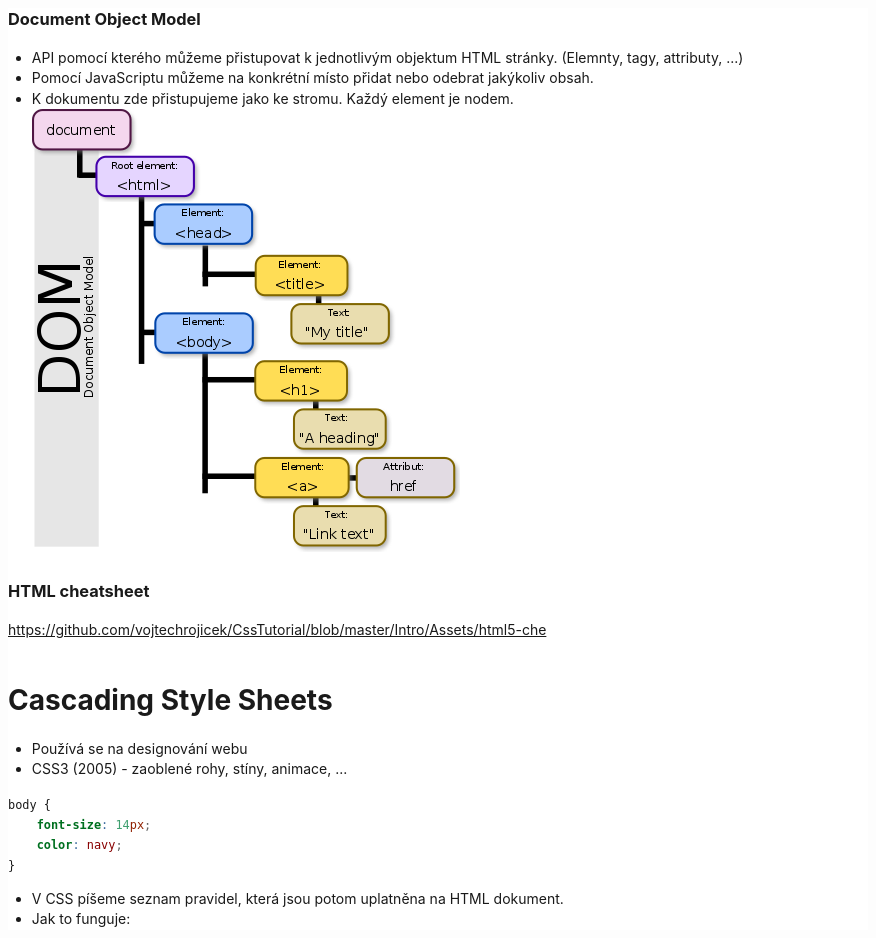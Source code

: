 ### **D**ocument **O**bject **M**odel
* API pomocí kterého můžeme přistupovat k jednotlivým objektum HTML stránky. (Elemnty, tagy, attributy, ...)
* Pomocí JavaScriptu můžeme na konkrétní místo přidat nebo odebrat jakýkoliv obsah.
* K dokumentu zde přistupujeme jako ke stromu. Každý element je nodem.
![Image of css](https://raw.githubusercontent.com/vojtechrojicek/CssTutorial/master/Intro/Assets/DOM-model.png)


### HTML cheatsheet
https://github.com/vojtechrojicek/CssTutorial/blob/master/Intro/Assets/html5-che

# **C**ascading **S**tyle **S**heets
* Používá se na designování webu
* CSS3 (2005) - zaoblené rohy, stíny, animace, ...
``` css
body {
    font-size: 14px;
    color: navy;
}
```
* V CSS píšeme seznam pravidel, která jsou potom uplatněna na HTML dokument.
* Jak to funguje: